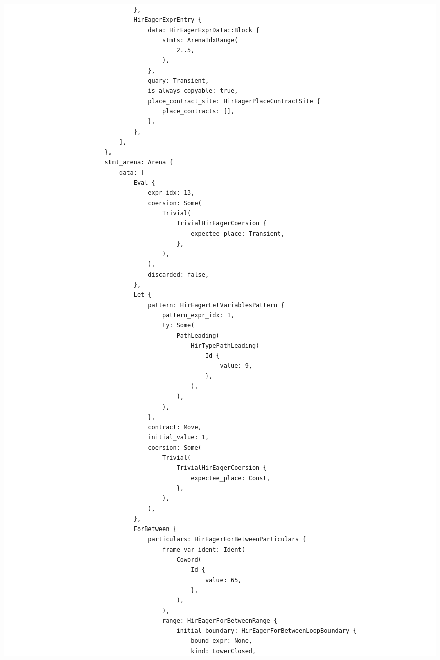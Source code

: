                                         },
                                        HirEagerExprEntry {
                                            data: HirEagerExprData::Block {
                                                stmts: ArenaIdxRange(
                                                    2..5,
                                                ),
                                            },
                                            quary: Transient,
                                            is_always_copyable: true,
                                            place_contract_site: HirEagerPlaceContractSite {
                                                place_contracts: [],
                                            },
                                        },
                                    ],
                                },
                                stmt_arena: Arena {
                                    data: [
                                        Eval {
                                            expr_idx: 13,
                                            coersion: Some(
                                                Trivial(
                                                    TrivialHirEagerCoersion {
                                                        expectee_place: Transient,
                                                    },
                                                ),
                                            ),
                                            discarded: false,
                                        },
                                        Let {
                                            pattern: HirEagerLetVariablesPattern {
                                                pattern_expr_idx: 1,
                                                ty: Some(
                                                    PathLeading(
                                                        HirTypePathLeading(
                                                            Id {
                                                                value: 9,
                                                            },
                                                        ),
                                                    ),
                                                ),
                                            },
                                            contract: Move,
                                            initial_value: 1,
                                            coersion: Some(
                                                Trivial(
                                                    TrivialHirEagerCoersion {
                                                        expectee_place: Const,
                                                    },
                                                ),
                                            ),
                                        },
                                        ForBetween {
                                            particulars: HirEagerForBetweenParticulars {
                                                frame_var_ident: Ident(
                                                    Coword(
                                                        Id {
                                                            value: 65,
                                                        },
                                                    ),
                                                ),
                                                range: HirEagerForBetweenRange {
                                                    initial_boundary: HirEagerForBetweenLoopBoundary {
                                                        bound_expr: None,
                                                        kind: LowerClosed,
